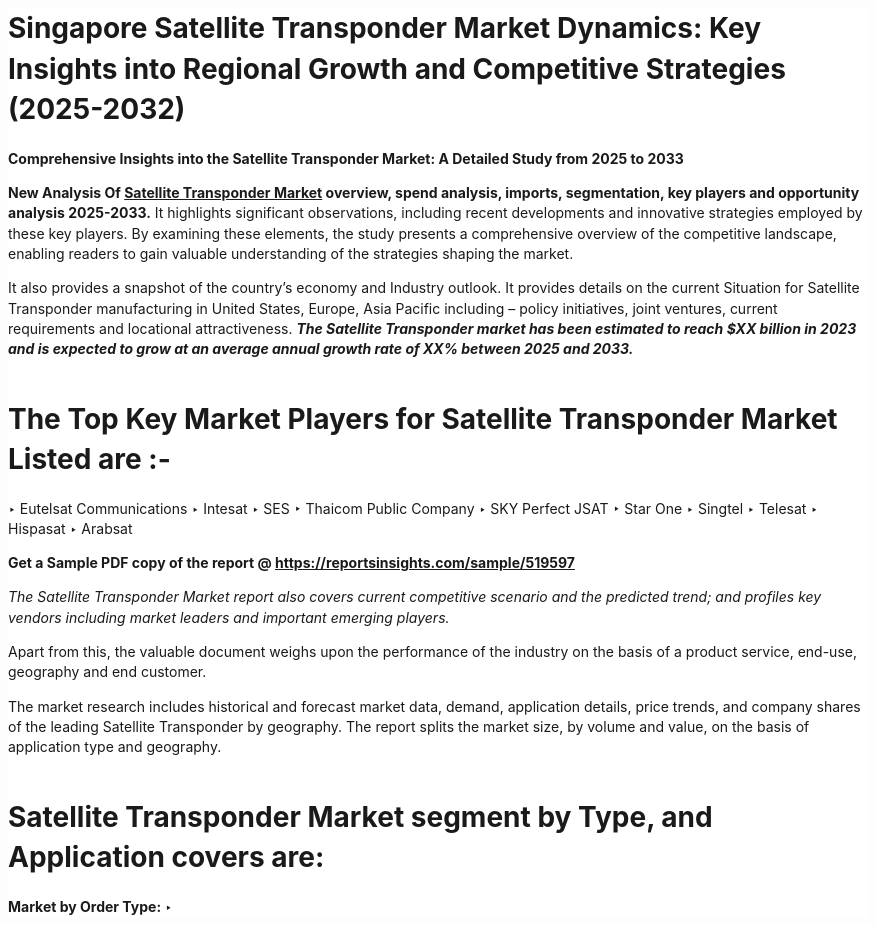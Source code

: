 # Singapore Satellite Transponder Market Dynamics: Key Insights into Regional Growth and Competitive Strategies (2025-2032)

<strong>Comprehensive Insights into the Satellite Transponder Market: A Detailed Study from 2025 to 2033</strong>

<strong>New Analysis Of <a href=https://www.reportsinsights.com/sample/519597>Satellite Transponder Market</a> overview, spend analysis, imports, segmentation, key players and opportunity analysis 2025-2033.</strong> It highlights significant observations, including recent developments and innovative strategies employed by these key players. By examining these elements, the study presents a comprehensive overview of the competitive landscape, enabling readers to gain valuable understanding of the strategies shaping the market.

It also provides a snapshot of the country’s economy and Industry outlook. It provides details on the current Situation for Satellite Transponder manufacturing in United States, Europe, Asia Pacific including – policy initiatives, joint ventures, current requirements and locational attractiveness. <strong><em>The Satellite Transponder market has been estimated to reach $XX billion in 2023 and is expected to grow at an average annual growth rate of XX% between 2025 and 2033.</em></strong>

# <strong>The Top Key Market Players for Satellite Transponder Market Listed are :-</strong> 

‣ Eutelsat Communications
‣ Intesat
‣ SES
‣ Thaicom Public Company
‣ SKY Perfect JSAT
‣ Star One
‣ Singtel
‣ Telesat
‣ Hispasat
‣ Arabsat

<strong>Get a Sample PDF copy of the report @ <a href=https://reportsinsights.com/sample/519597>https://reportsinsights.com/sample/519597</a></strong>

<em>The Satellite Transponder Market report also covers current competitive scenario and the predicted trend; and profiles key vendors including market leaders and important emerging players.</em>

Apart from this, the valuable document weighs upon the performance of the industry on the basis of a product service, end-use, geography and end customer.

The market research includes historical and forecast market data, demand, application details, price trends, and company shares of the leading Satellite Transponder by geography. The report splits the market size, by volume and value, on the basis of application type and geography.

# <strong>Satellite Transponder Market segment by Type, and Application covers are:</strong>

<strong>Market by Order Type: </strong>
‣ 
